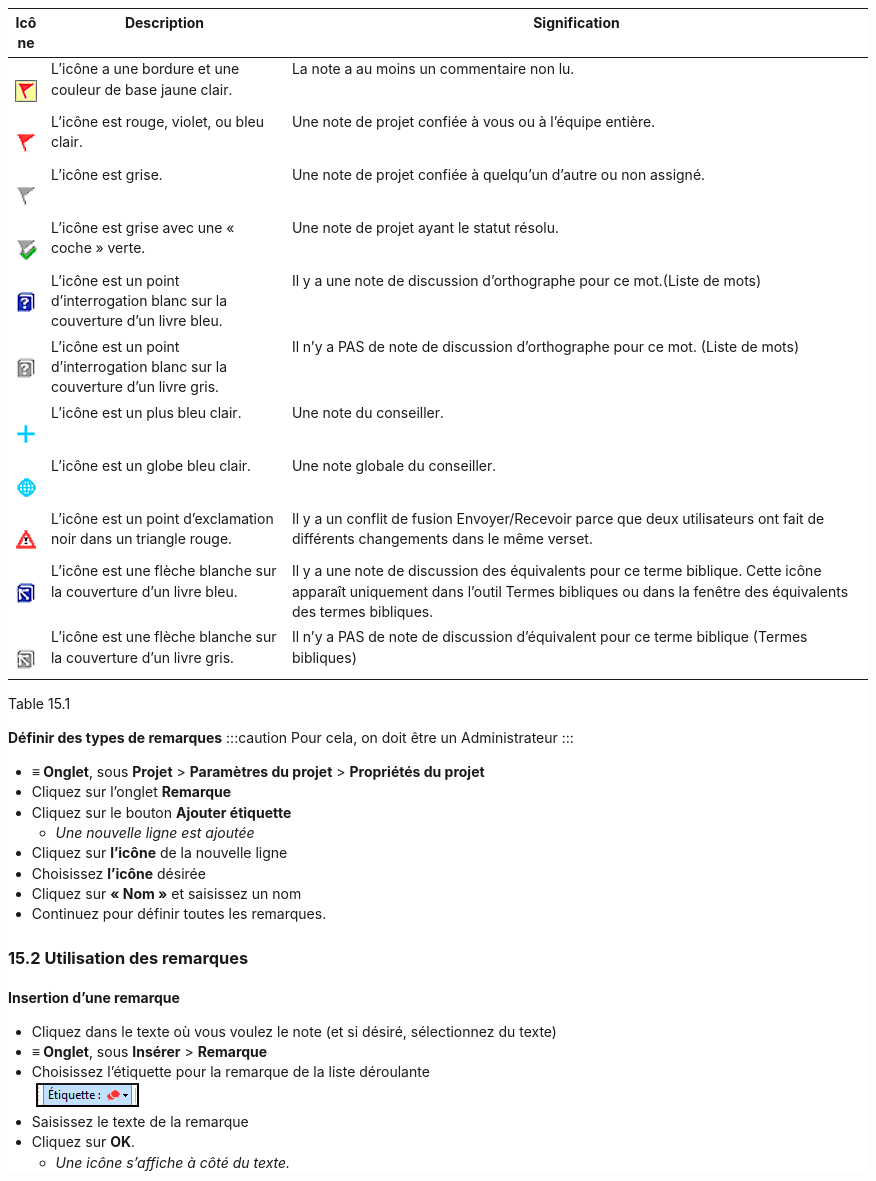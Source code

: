 | Icône                                            | Description                                                                   | Signification                                                                                                                                                                                |
|--------------------------------------------------|-------------------------------------------------------------------------------|----------------------------------------------------------------------------------------------------------------------------------------------------------------------------------------------|
| ![](../media/d75a709de0625acdd2d5606b881713c7.jpeg) | L’icône a une bordure et une couleur de base jaune clair.                     | La note a au moins un commentaire non lu.                                                                                                                                                    |
| ![](../media/af2265719adde77e6c37fe29d53837a0.png)  | L’icône est rouge, violet, ou bleu clair.                                     | Une note de projet confiée à vous ou à l’équipe entière.                                                                                                                                     |
| ![](../media/52011900797d9603380805140bdf824b.png)  | L’icône est grise.                                                            | Une note de projet confiée à quelqu’un d’autre ou non assigné.                                                                                                                               |
| ![](../media/ba2c2cb0345a22d2fa4a444f36ac008a.png)  | L’icône est grise avec une « coche » verte.                                   | Une note de projet ayant le statut résolu.                                                                                                                                                   |
| ![](../media/2dc7ce9a46e73745ff7cfeed7a2a01c2.png)  | L’icône est un point d’interrogation blanc sur la couverture d’un livre bleu. | Il y a une note de discussion d’orthographe pour ce mot.(Liste de mots)                                                                                                                      |
| ![](../media/2b50c0a72da51333a102958f1b8b28b0.png)  | L’icône est un point d’interrogation blanc sur la couverture d’un livre gris. | Il n’y a PAS de note de discussion d’orthographe pour ce mot. (Liste de mots)                                                                                                                |
| ![](../media/cc4821978ddcb558aa03e3d0656f474d.png)  | L’icône est un plus bleu clair.                                               | Une note du conseiller.                                                                                                                                                                      |
| ![](../media/31bd2ed6849ef54f49dada59afbd1464.png)  | L’icône est un globe bleu clair.                                              | Une note globale du conseiller.                                                                                                                                                              |
| ![](../media/b581c0fef0999d28730fd7ad140414b3.png)  | L’icône est un point d’exclamation noir dans un triangle rouge.               | Il y a un conflit de fusion Envoyer/Recevoir parce que deux utilisateurs ont fait de différents changements dans le même verset.                                                             |
| ![](../media/92c0950e4a80bb6f5234cf433b93816f.png)  | L’icône est une flèche blanche sur la couverture d’un livre bleu.             | Il y a une note de discussion des équivalents pour ce terme biblique. Cette icône apparaît uniquement dans l’outil Termes bibliques ou dans la fenêtre des équivalents des termes bibliques. |
| ![](../media/30557b60ca6b2817dce955dd78ebb775.png)  | L’icône est une flèche blanche sur la couverture d’un livre gris.             | Il n’y a PAS de note de discussion d’équivalent pour ce terme biblique (Termes bibliques)                                                                                                    |

Table 15.1

**Définir des types de remarques**
:::caution
Pour cela, on doit être un Administrateur
:::

-  **≡ Onglet**, sous **Projet** \> **Paramètres du projet**  \> **Propriétés du projet**
-   Cliquez sur l’onglet **Remarque**
-   Cliquez sur le bouton **Ajouter étiquette**  
    -    *Une nouvelle ligne est ajoutée*
-   Cliquez sur **l’icône** de la nouvelle ligne
-   Choisissez **l’icône** désirée
-   Cliquez sur **« Nom »** et saisissez un nom
-   Continuez pour définir toutes les remarques.

### 15.2 Utilisation des remarques
**Insertion d’une remarque**
-   Cliquez dans le texte où vous voulez le note (et si désiré, sélectionnez du texte)
-  **≡ Onglet**, sous **Insérer** \> **Remarque**
-   Choisissez l’étiquette pour la remarque de la liste déroulante  
    ![](../media/e1e9a289a6d21d01eeacf056650c713f.png)  
-   Saisissez le texte de la remarque
-   Cliquez sur **OK**.  
    -    *Une icône s’affiche à côté du texte.*
